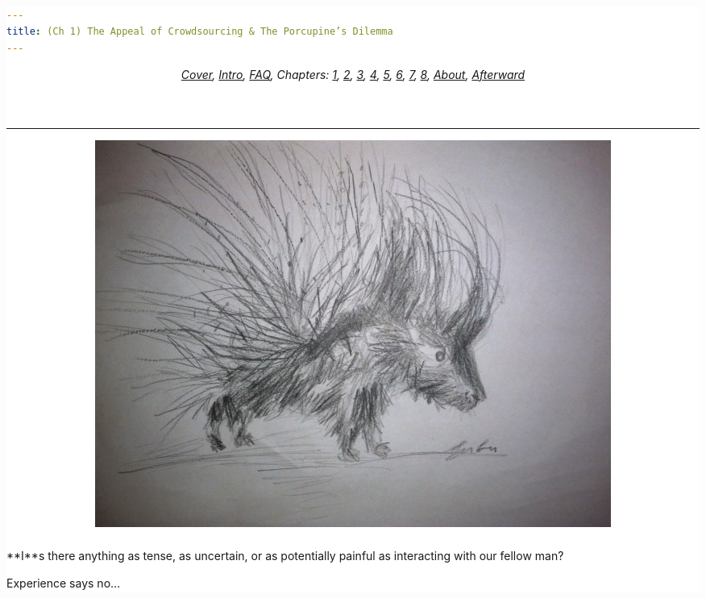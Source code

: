 ```yaml
---
title: (Ch 1) The Appeal of Crowdsourcing & The Porcupine’s Dilemma
---
```

<article>
  <header>
    <p><i><a href="https://crowdsourcingkc.github.io/crowdsourcingshortcut/">Cover</a>, <a href="https://crowdsourcingkc.github.io/crowdsourcingshortcut/introduction">Intro</a>, <a href="https://crowdsourcingkc.github.io/crowdsourcingshortcut/faq">FAQ</a>, Chapters: <a href="https://crowdsourcingkc.github.io/crowdsourcingshortcut/ch-1">1</a>, <a href="https://crowdsourcingkc.github.io/crowdsourcingshortcut/ch-2">2</a>, <a href="https://crowdsourcingkc.github.io/crowdsourcingshortcut/ch-3">3</a>, <a href="https://crowdsourcingkc.github.io/crowdsourcingshortcut/ch-4">4</a>, <a href="https://crowdsourcingkc.github.io/crowdsourcingshortcut/ch-5">5</a>, <a href="https://crowdsourcingkc.github.io/crowdsourcingshortcut/ch-6">6</a>, <a href="https://crowdsourcingkc.github.io/crowdsourcingshortcut/ch-7">7</a>, <a href="https://crowdsourcingkc.github.io/crowdsourcingshortcut/ch-8">8</a>, <a href="https://crowdsourcingkc.github.io/crowdsourcingshortcut/about-the-author">About</a>, <a href="https://crowdsourcingkc.github.io/crowdsourcingshortcut/afterward-by-futawe">Afterward</a></i></p>
  </header>
</article>
<hr>
<div style="text-align:center"><img src ="https://raw.githubusercontent.com/CrowdsourcingKC/crowdsourcingshortcut/master/images/ch1/porcupinedrawing.jpeg" /></div>
<br>
**I**s there anything as tense, as uncertain, or as potentially painful as interacting with our fellow man?

Experience says no…
